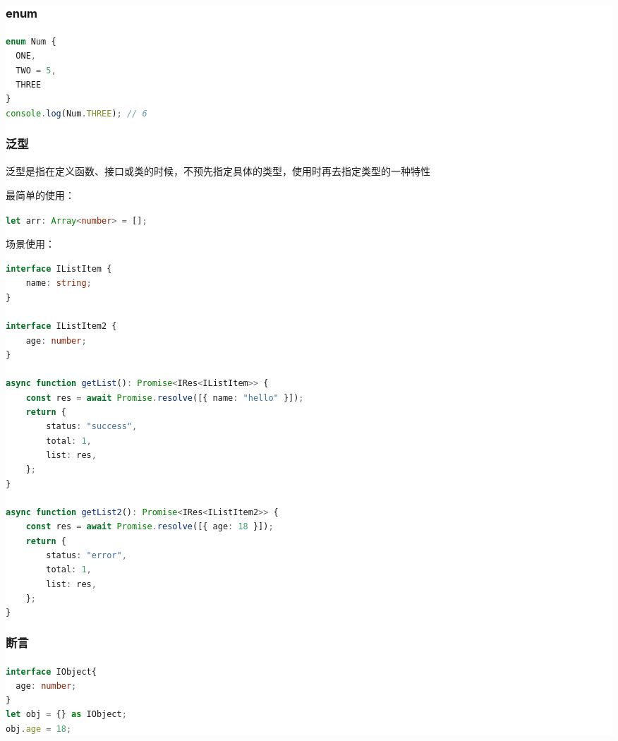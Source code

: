 ### enum

``` typescript
enum Num {
  ONE,
  TWO = 5,
  THREE
}
console.log(Num.THREE); // 6
```

### 泛型

泛型是指在定义函数、接口或类的时候，不预先指定具体的类型，使用时再去指定类型的一种特性

最简单的使用：

``` typescript
let arr: Array<number> = [];
```

场景使用：
``` typescript
interface IListItem {
    name: string;
}

interface IListItem2 {
    age: number;
}

async function getList(): Promise<IRes<IListItem>> {
    const res = await Promise.resolve([{ name: "hello" }]);
    return {
        status: "success",
        total: 1,
        list: res,
    };
}

async function getList2(): Promise<IRes<IListItem2>> {
    const res = await Promise.resolve([{ age: 18 }]);
    return {
        status: "error",
        total: 1,
        list: res,
    };
}
```

### 断言

``` typescript
interface IObject{
  age: number;
}
let obj = {} as IObject;
obj.age = 18;
```
